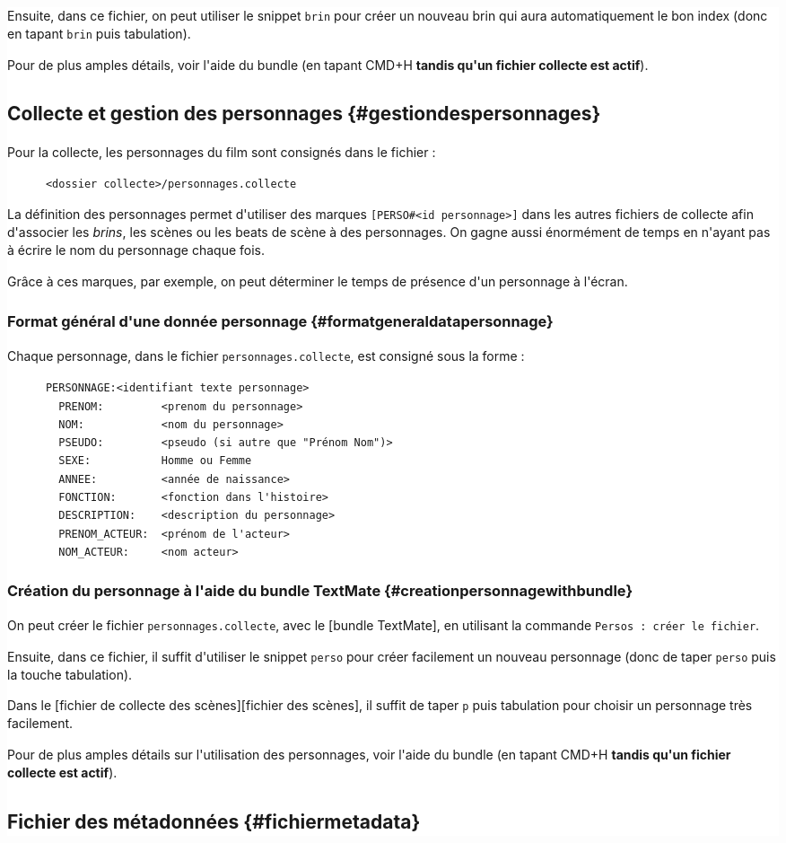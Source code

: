 Ensuite, dans ce fichier, on peut utiliser le snippet `brin` pour créer un nouveau brin qui aura automatiquement le bon index (donc en tapant `brin` puis tabulation).

Pour de plus amples détails, voir l'aide du bundle (en tapant CMD+H **tandis qu'un fichier collecte est actif**).

## Collecte et gestion des personnages {#gestiondespersonnages}

Pour la collecte, les personnages du film sont consignés dans le fichier :

~~~
      <dossier collecte>/personnages.collecte
~~~

La définition des personnages permet d'utiliser des marques `[PERSO#<id personnage>]` dans les autres fichiers de collecte afin d'associer les *brins*, les scènes ou les beats de scène à des personnages. On gagne aussi énormément de temps en n'ayant pas à écrire le nom du personnage chaque fois.

Grâce à ces marques, par exemple, on peut déterminer le temps de présence d'un personnage à l'écran.

### Format général d'une donnée personnage {#formatgeneraldatapersonnage}

Chaque personnage, dans le fichier `personnages.collecte`, est consigné sous la forme :

~~~
      PERSONNAGE:<identifiant texte personnage>
        PRENOM:         <prenom du personnage>
        NOM:            <nom du personnage>
        PSEUDO:         <pseudo (si autre que "Prénom Nom")>
        SEXE:           Homme ou Femme
        ANNEE:          <année de naissance>
        FONCTION:       <fonction dans l'histoire>
        DESCRIPTION:    <description du personnage>
        PRENOM_ACTEUR:  <prénom de l'acteur>
        NOM_ACTEUR:     <nom acteur>
~~~

### Création du personnage à l'aide du bundle TextMate {#creationpersonnagewithbundle}

On peut créer le fichier `personnages.collecte`, avec le [bundle TextMate], en utilisant la commande `Persos : créer le fichier`.

Ensuite, dans ce fichier, il suffit d'utiliser le snippet `perso` pour créer facilement un nouveau personnage (donc de taper `perso` puis la touche tabulation).

Dans le [fichier de collecte des scènes][fichier des scènes], il suffit de taper `p` puis tabulation pour choisir un personnage très facilement.

Pour de plus amples détails sur l'utilisation des personnages, voir l'aide du bundle (en tapant CMD+H **tandis qu'un fichier collecte est actif**).

## Fichier des métadonnées {#fichiermetadata}
